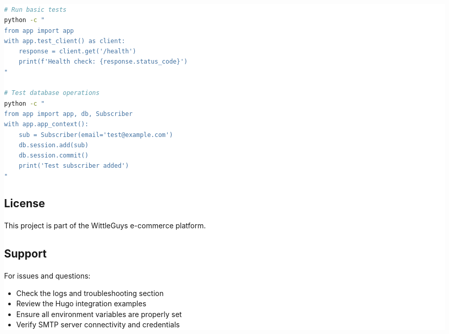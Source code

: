 ```bash
# Run basic tests
python -c "
from app import app
with app.test_client() as client:
    response = client.get('/health')
    print(f'Health check: {response.status_code}')
"

# Test database operations
python -c "
from app import app, db, Subscriber
with app.app_context():
    sub = Subscriber(email='test@example.com')
    db.session.add(sub)
    db.session.commit()
    print('Test subscriber added')
"
```

## License

This project is part of the WittleGuys e-commerce platform.

## Support

For issues and questions:
- Check the logs and troubleshooting section
- Review the Hugo integration examples
- Ensure all environment variables are properly set
- Verify SMTP server connectivity and credentials
